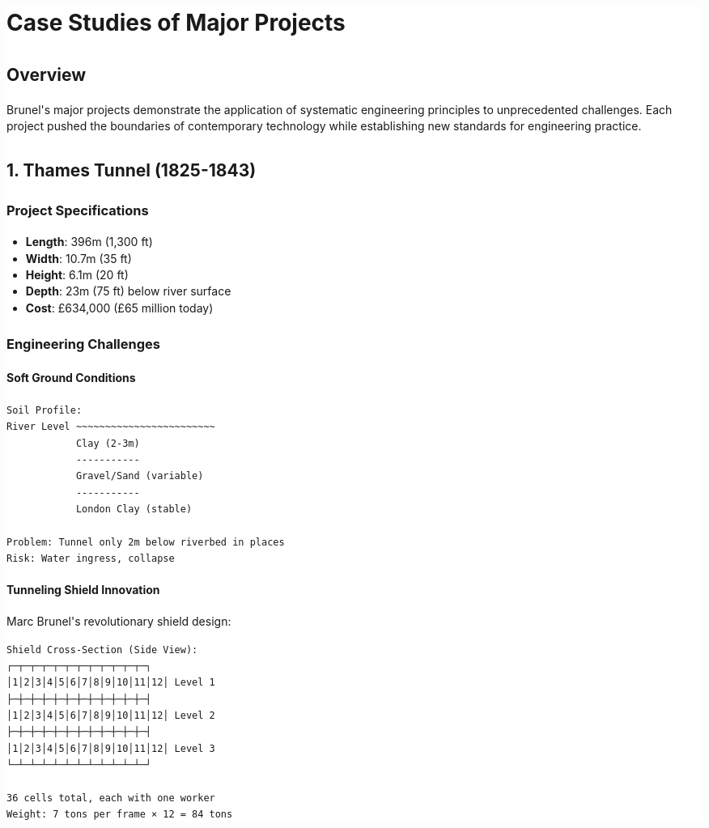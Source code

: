 # Case Studies of Major Projects

## Overview

Brunel's major projects demonstrate the application of systematic engineering principles to unprecedented challenges. Each project pushed the boundaries of contemporary technology while establishing new standards for engineering practice.

## 1. Thames Tunnel (1825-1843)

### Project Specifications
- **Length**: 396m (1,300 ft)
- **Width**: 10.7m (35 ft)
- **Height**: 6.1m (20 ft)
- **Depth**: 23m (75 ft) below river surface
- **Cost**: £634,000 (£65 million today)

### Engineering Challenges

#### Soft Ground Conditions
```
Soil Profile:
River Level ~~~~~~~~~~~~~~~~~~~~~~~~
            Clay (2-3m)
            -----------
            Gravel/Sand (variable)
            -----------
            London Clay (stable)
            
Problem: Tunnel only 2m below riverbed in places
Risk: Water ingress, collapse
```

#### Tunneling Shield Innovation

Marc Brunel's revolutionary shield design:

```
Shield Cross-Section (Side View):
┌─┬─┬─┬─┬─┬─┬─┬─┬─┬─┬─┬─┐ 
│1│2│3│4│5│6│7│8│9│10│11│12│ Level 1
├─┼─┼─┼─┼─┼─┼─┼─┼─┼─┼─┼─┤
│1│2│3│4│5│6│7│8│9│10│11│12│ Level 2  
├─┼─┼─┼─┼─┼─┼─┼─┼─┼─┼─┼─┤
│1│2│3│4│5│6│7│8│9│10│11│12│ Level 3
└─┴─┴─┴─┴─┴─┴─┴─┴─┴─┴─┴─┘

36 cells total, each with one worker
Weight: 7 tons per frame × 12 = 84 tons
```

